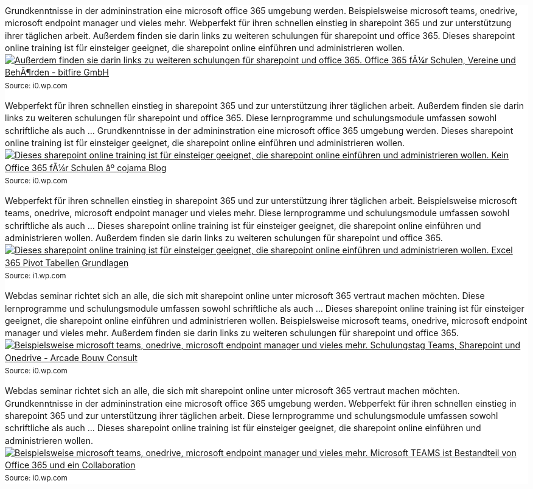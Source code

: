Grundkenntnisse in der admininstration eine microsoft office 365 umgebung werden. Beispielsweise microsoft teams, onedrive, microsoft endpoint manager und vieles mehr. Webperfekt für ihren schnellen einstieg in sharepoint 365 und zur unterstützung ihrer täglichen arbeit. Außerdem finden sie darin links zu weiteren schulungen für sharepoint und office 365. Dieses sharepoint online training ist für einsteiger geeignet, die sharepoint online einführen und administrieren wollen.
[![Außerdem finden sie darin links zu weiteren schulungen für sharepoint und office 365. Office 365 fÃ¼r Schulen, Vereine und BehÃ¶rden - bitfire GmbH](https://i0.wp.com/tse4.mm.bing.net/th?id=OIP.XLEd2Z70WAZql5vDProk2gHaEK&amp;pid=15.1 "Office 365 fÃ¼r Schulen, Vereine und BehÃ¶rden - bitfire GmbH")](https://i0.wp.com/www.bitfire.de/images/news/O365_schulen/office_schulen.jpg)
<small>Source: i0.wp.com</small>

Webperfekt für ihren schnellen einstieg in sharepoint 365 und zur unterstützung ihrer täglichen arbeit. Außerdem finden sie darin links zu weiteren schulungen für sharepoint und office 365. Diese lernprogramme und schulungsmodule umfassen sowohl schriftliche als auch … Grundkenntnisse in der admininstration eine microsoft office 365 umgebung werden. Dieses sharepoint online training ist für einsteiger geeignet, die sharepoint online einführen und administrieren wollen.
[![Dieses sharepoint online training ist für einsteiger geeignet, die sharepoint online einführen und administrieren wollen. Kein Office 365 fÃ¼r Schulen âº cojama Blog](https://i1.wp.com/tse2.mm.bing.net/th?id=OIP.-bHQ4zfFmgYhsmBgSlcDawAAAA&amp;pid=15.1 "Kein Office 365 fÃ¼r Schulen âº cojama Blog")](https://i0.wp.com/www.cojama-hosting.com/blog/wp-content/uploads/2019/07/Kein_O365_an_Schulen.png)
<small>Source: i0.wp.com</small>

Webperfekt für ihren schnellen einstieg in sharepoint 365 und zur unterstützung ihrer täglichen arbeit. Beispielsweise microsoft teams, onedrive, microsoft endpoint manager und vieles mehr. Diese lernprogramme und schulungsmodule umfassen sowohl schriftliche als auch … Dieses sharepoint online training ist für einsteiger geeignet, die sharepoint online einführen und administrieren wollen. Außerdem finden sie darin links zu weiteren schulungen für sharepoint und office 365.
[![Dieses sharepoint online training ist für einsteiger geeignet, die sharepoint online einführen und administrieren wollen. Excel 365 Pivot Tabellen Grundlagen](https://i0.wp.com/tse4.mm.bing.net/th?id=OIP.9PI0GMeJgTl4z0KanSVe-gHaEK&amp;pid=15.1 "Excel 365 Pivot Tabellen Grundlagen")](https://i1.wp.com/office-inhouse-schulung.de/wp-content/uploads/2021/10/Excel-365-Pivot-Tabellen-Grundlagen-1080x608.jpg)
<small>Source: i1.wp.com</small>

Webdas seminar richtet sich an alle, die sich mit sharepoint online unter microsoft 365 vertraut machen möchten. Diese lernprogramme und schulungsmodule umfassen sowohl schriftliche als auch … Dieses sharepoint online training ist für einsteiger geeignet, die sharepoint online einführen und administrieren wollen. Beispielsweise microsoft teams, onedrive, microsoft endpoint manager und vieles mehr. Außerdem finden sie darin links zu weiteren schulungen für sharepoint und office 365.
[![Beispielsweise microsoft teams, onedrive, microsoft endpoint manager und vieles mehr. Schulungstag Teams, Sharepoint und Onedrive - Arcade Bouw Consult](https://i0.wp.com/tse4.mm.bing.net/th?id=OIP.ItsIkQLWFwQrZN589NpB9wHaHa&amp;pid=15.1 "Schulungstag Teams, Sharepoint und Onedrive - Arcade Bouw Consult")](https://i0.wp.com/arcadebouwconsult.com/wp-content/uploads/2021/03/Schulung-Office-365-Kopfzeile-Arcade-Bouw-Consult-1536x1536.jpg)
<small>Source: i0.wp.com</small>

Webdas seminar richtet sich an alle, die sich mit sharepoint online unter microsoft 365 vertraut machen möchten. Grundkenntnisse in der admininstration eine microsoft office 365 umgebung werden. Webperfekt für ihren schnellen einstieg in sharepoint 365 und zur unterstützung ihrer täglichen arbeit. Diese lernprogramme und schulungsmodule umfassen sowohl schriftliche als auch … Dieses sharepoint online training ist für einsteiger geeignet, die sharepoint online einführen und administrieren wollen.
[![Beispielsweise microsoft teams, onedrive, microsoft endpoint manager und vieles mehr. Microsoft TEAMS ist Bestandteil von Office 365 und ein Collaboration](https://i0.wp.com/tse4.mm.bing.net/th?id=OIP.j_Q5kYkxMqUkZSyAmq7PEQHaEK&amp;pid=15.1 "Microsoft TEAMS ist Bestandteil von Office 365 und ein Collaboration")](https://i0.wp.com/office-inhouse-schulung.de/wp-content/uploads/2020/10/Microsoft-TEAMS-Office-365.jpg)
<small>Source: i0.wp.com</small>
